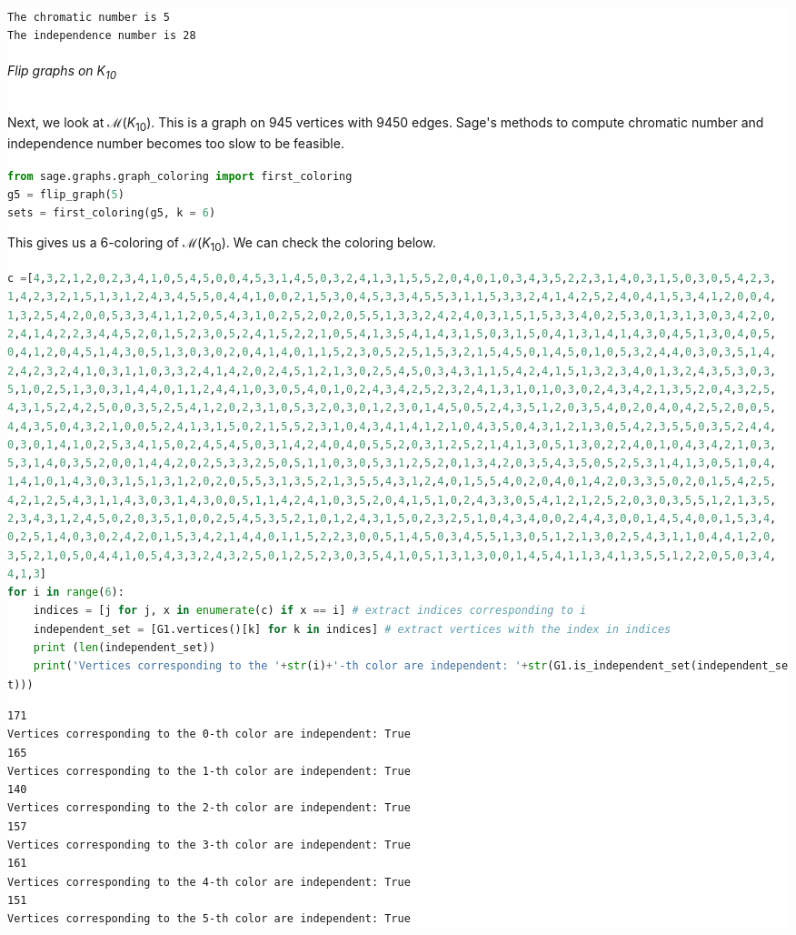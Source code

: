 
    The chromatic number is 5
    The independence number is 28


###### Flip graphs on $K_{10}$

Next, we look at $\mathcal{M}(K_{10})$. This is a graph on 945 vertices with 9450 edges. Sage's methods to compute chromatic number and independence number becomes too slow to be feasible.


```python
from sage.graphs.graph_coloring import first_coloring
g5 = flip_graph(5)
sets = first_coloring(g5, k = 6)
```

This gives us a 6-coloring of $\mathcal{M}(K_{10})$. We can check the coloring below.


```python
c =[4,3,2,1,2,0,2,3,4,1,0,5,4,5,0,0,4,5,3,1,4,5,0,3,2,4,1,3,1,5,5,2,0,4,0,1,0,3,4,3,5,2,2,3,1,4,0,3,1,5,0,3,0,5,4,2,3,1,4,2,3,2,1,5,1,3,1,2,4,3,4,5,5,0,4,4,1,0,0,2,1,5,3,0,4,5,3,3,4,5,5,3,1,1,5,3,3,2,4,1,4,2,5,2,4,0,4,1,5,3,4,1,2,0,0,4,1,3,2,5,4,2,0,0,5,3,3,4,1,1,2,0,5,4,3,1,0,2,5,2,0,2,0,5,5,1,3,3,2,4,2,4,0,3,1,5,1,5,3,3,4,0,2,5,3,0,1,3,1,3,0,3,4,2,0,2,4,1,4,2,2,3,4,4,5,2,0,1,5,2,3,0,5,2,4,1,5,2,2,1,0,5,4,1,3,5,4,1,4,3,1,5,0,3,1,5,0,4,1,3,1,4,1,4,3,0,4,5,1,3,0,4,0,5,0,4,1,2,0,4,5,1,4,3,0,5,1,3,0,3,0,2,0,4,1,4,0,1,1,5,2,3,0,5,2,5,1,5,3,2,1,5,4,5,0,1,4,5,0,1,0,5,3,2,4,4,0,3,0,3,5,1,4,2,4,2,3,2,4,1,0,3,1,1,0,3,3,2,4,1,4,2,0,2,4,5,1,2,1,3,0,2,5,4,5,0,3,4,3,1,1,5,4,2,4,1,5,1,3,2,3,4,0,1,3,2,4,3,5,3,0,3,5,1,0,2,5,1,3,0,3,1,4,4,0,1,1,2,4,4,1,0,3,0,5,4,0,1,0,2,4,3,4,2,5,2,3,2,4,1,3,1,0,1,0,3,0,2,4,3,4,2,1,3,5,2,0,4,3,2,5,4,3,1,5,2,4,2,5,0,0,3,5,2,5,4,1,2,0,2,3,1,0,5,3,2,0,3,0,1,2,3,0,1,4,5,0,5,2,4,3,5,1,2,0,3,5,4,0,2,0,4,0,4,2,5,2,0,0,5,4,4,3,5,0,4,3,2,1,0,0,5,2,4,1,3,1,5,0,2,1,5,5,2,3,1,0,4,3,4,1,4,1,2,1,0,4,3,5,0,4,3,1,2,1,3,0,5,4,2,3,5,5,0,3,5,2,4,4,0,3,0,1,4,1,0,2,5,3,4,1,5,0,2,4,5,4,5,0,3,1,4,2,4,0,4,0,5,5,2,0,3,1,2,5,2,1,4,1,3,0,5,1,3,0,2,2,4,0,1,0,4,3,4,2,1,0,3,5,3,1,4,0,3,5,2,0,0,1,4,4,2,0,2,5,3,3,2,5,0,5,1,1,0,3,0,5,3,1,2,5,2,0,1,3,4,2,0,3,5,4,3,5,0,5,2,5,3,1,4,1,3,0,5,1,0,4,1,4,1,0,1,4,3,0,3,1,5,1,3,1,2,0,2,0,5,5,3,1,3,5,2,1,3,5,5,4,3,1,2,4,0,1,5,5,4,0,2,0,4,0,1,4,2,0,3,3,5,0,2,0,1,5,4,2,5,4,2,1,2,5,4,3,1,1,4,3,0,3,1,4,3,0,0,5,1,1,4,2,4,1,0,3,5,2,0,4,1,5,1,0,2,4,3,3,0,5,4,1,2,1,2,5,2,0,3,0,3,5,5,1,2,1,3,5,2,3,4,3,1,2,4,5,0,2,0,3,5,1,0,0,2,5,4,5,3,5,2,1,0,1,2,4,3,1,5,0,2,3,2,5,1,0,4,3,4,0,0,2,4,4,3,0,0,1,4,5,4,0,0,1,5,3,4,0,2,5,1,4,0,3,0,2,4,2,0,1,5,3,4,2,1,4,4,0,1,1,5,2,2,3,0,0,5,1,4,5,0,3,4,5,5,1,3,0,5,1,2,1,3,0,2,5,4,3,1,1,0,4,4,1,2,0,3,5,2,1,0,5,0,4,4,1,0,5,4,3,3,2,4,3,2,5,0,1,2,5,2,3,0,3,5,4,1,0,5,1,3,1,3,0,0,1,4,5,4,1,1,3,4,1,3,5,5,1,2,2,0,5,0,3,4,4,1,3]
for i in range(6):
    indices = [j for j, x in enumerate(c) if x == i] # extract indices corresponding to i
    independent_set = [G1.vertices()[k] for k in indices] # extract vertices with the index in indices
    print (len(independent_set))
    print('Vertices corresponding to the '+str(i)+'-th color are independent: '+str(G1.is_independent_set(independent_set)))
```

    171
    Vertices corresponding to the 0-th color are independent: True
    165
    Vertices corresponding to the 1-th color are independent: True
    140
    Vertices corresponding to the 2-th color are independent: True
    157
    Vertices corresponding to the 3-th color are independent: True
    161
    Vertices corresponding to the 4-th color are independent: True
    151
    Vertices corresponding to the 5-th color are independent: True


